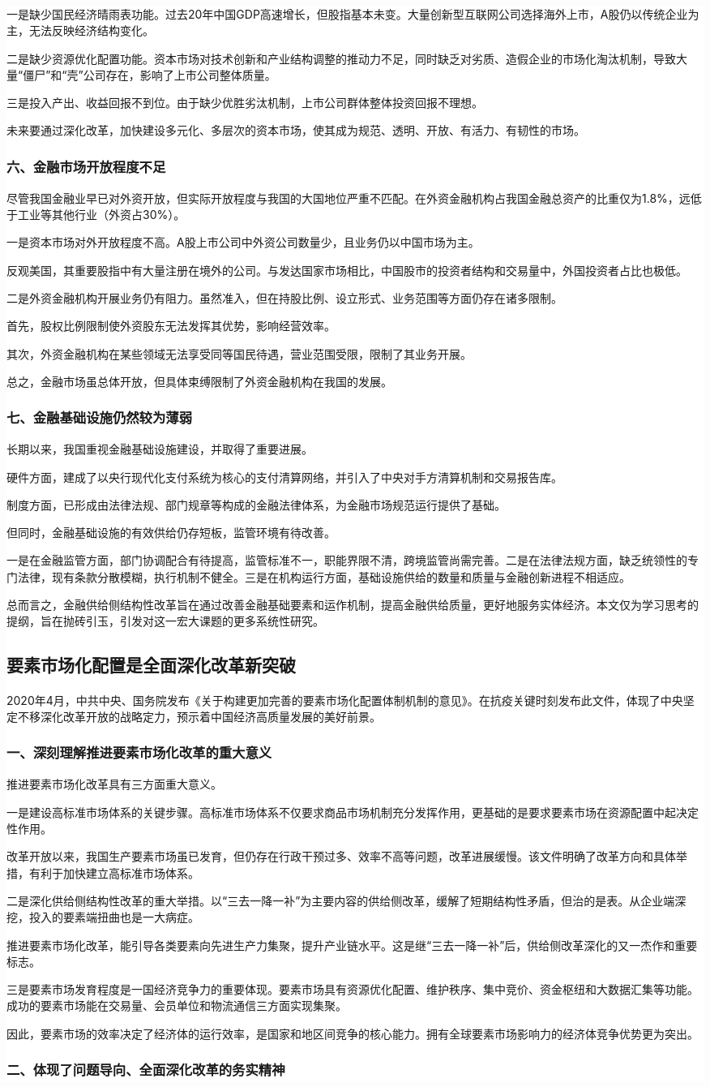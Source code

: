 一是缺少国民经济晴雨表功能。过去20年中国GDP高速增长，但股指基本未变。大量创新型互联网公司选择海外上市，A股仍以传统企业为主，无法反映经济结构变化。

二是缺少资源优化配置功能。资本市场对技术创新和产业结构调整的推动力不足，同时缺乏对劣质、造假企业的市场化淘汰机制，导致大量“僵尸”和“壳”公司存在，影响了上市公司整体质量。

三是投入产出、收益回报不到位。由于缺少优胜劣汰机制，上市公司群体整体投资回报不理想。

未来要通过深化改革，加快建设多元化、多层次的资本市场，使其成为规范、透明、开放、有活力、有韧性的市场。

### 六、金融市场开放程度不足

尽管我国金融业早已对外资开放，但实际开放程度与我国的大国地位严重不匹配。在外资金融机构占我国金融总资产的比重仅为1.8%，远低于工业等其他行业（外资占30%）。

一是资本市场对外开放程度不高。A股上市公司中外资公司数量少，且业务仍以中国市场为主。

反观美国，其重要股指中有大量注册在境外的公司。与发达国家市场相比，中国股市的投资者结构和交易量中，外国投资者占比也极低。

二是外资金融机构开展业务仍有阻力。虽然准入，但在持股比例、设立形式、业务范围等方面仍存在诸多限制。

首先，股权比例限制使外资股东无法发挥其优势，影响经营效率。

其次，外资金融机构在某些领域无法享受同等国民待遇，营业范围受限，限制了其业务开展。

总之，金融市场虽总体开放，但具体束缚限制了外资金融机构在我国的发展。

### 七、金融基础设施仍然较为薄弱

长期以来，我国重视金融基础设施建设，并取得了重要进展。

硬件方面，建成了以央行现代化支付系统为核心的支付清算网络，并引入了中央对手方清算机制和交易报告库。

制度方面，已形成由法律法规、部门规章等构成的金融法律体系，为金融市场规范运行提供了基础。

但同时，金融基础设施的有效供给仍存短板，监管环境有待改善。

一是在金融监管方面，部门协调配合有待提高，监管标准不一，职能界限不清，跨境监管尚需完善。二是在法律法规方面，缺乏统领性的专门法律，现有条款分散模糊，执行机制不健全。三是在机构运行方面，基础设施供给的数量和质量与金融创新进程不相适应。

总而言之，金融供给侧结构性改革旨在通过改善金融基础要素和运作机制，提高金融供给质量，更好地服务实体经济。本文仅为学习思考的提纲，旨在抛砖引玉，引发对这一宏大课题的更多系统性研究。

## 要素市场化配置是全面深化改革新突破

2020年4月，中共中央、国务院发布《关于构建更加完善的要素市场化配置体制机制的意见》。在抗疫关键时刻发布此文件，体现了中央坚定不移深化改革开放的战略定力，预示着中国经济高质量发展的美好前景。

### 一、深刻理解推进要素市场化改革的重大意义

推进要素市场化改革具有三方面重大意义。

一是建设高标准市场体系的关键步骤。高标准市场体系不仅要求商品市场机制充分发挥作用，更基础的是要求要素市场在资源配置中起决定性作用。

改革开放以来，我国生产要素市场虽已发育，但仍存在行政干预过多、效率不高等问题，改革进展缓慢。该文件明确了改革方向和具体举措，有利于加快建立高标准市场体系。

二是深化供给侧结构性改革的重大举措。以“三去一降一补”为主要内容的供给侧改革，缓解了短期结构性矛盾，但治的是表。从企业端深挖，投入的要素端扭曲也是一大病症。

推进要素市场化改革，能引导各类要素向先进生产力集聚，提升产业链水平。这是继“三去一降一补”后，供给侧改革深化的又一杰作和重要标志。

三是要素市场发育程度是一国经济竞争力的重要体现。要素市场具有资源优化配置、维护秩序、集中竞价、资金枢纽和大数据汇集等功能。成功的要素市场能在交易量、会员单位和物流通信三方面实现集聚。

因此，要素市场的效率决定了经济体的运行效率，是国家和地区间竞争的核心能力。拥有全球要素市场影响力的经济体竞争优势更为突出。

### 二、体现了问题导向、全面深化改革的务实精神
